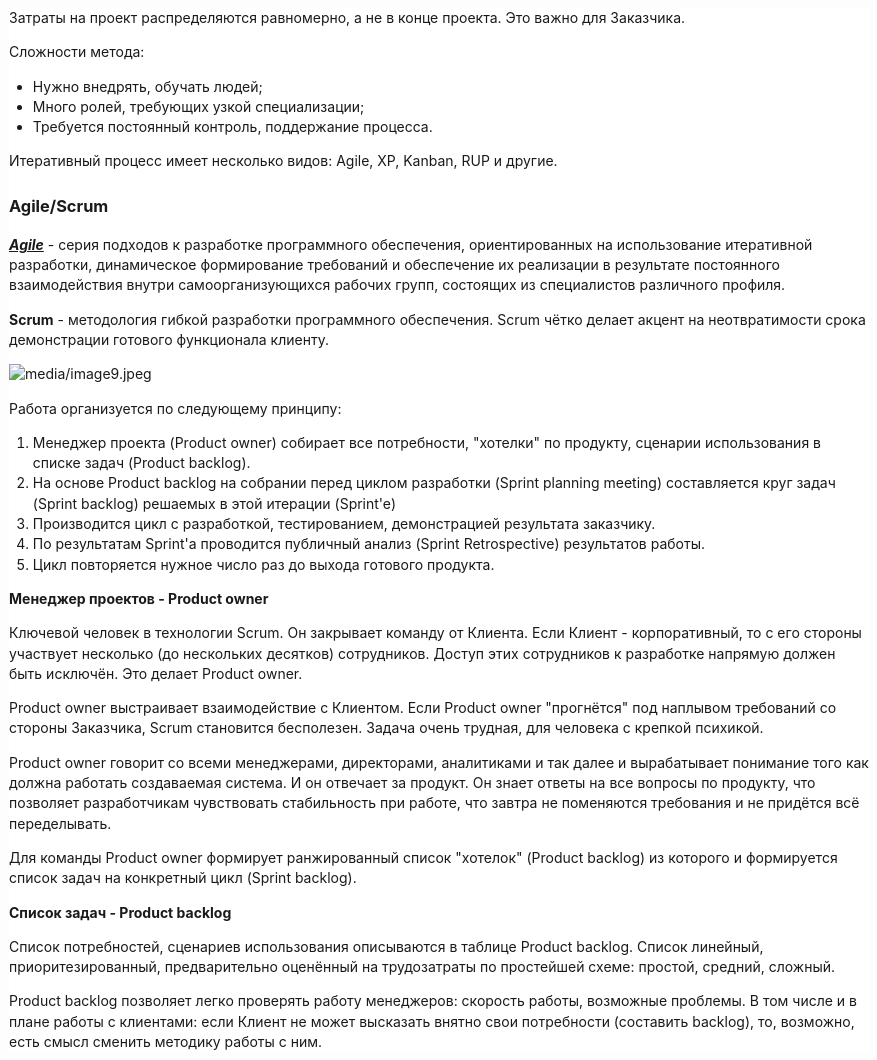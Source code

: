 Затраты на проект распределяются равномерно, а не в конце проекта. Это важно для Заказчика.

Сложности метода:

- Нужно внедрять, обучать людей;
- Много ролей, требующих узкой специализации;
- Требуется постоянный контроль, поддержание процесса.

Итеративный процесс имеет несколько видов: Agile, XP, Kanban, RUP и другие.

### Agile/Scrum

[***Agile***](http://www.agilemanifesto.org/iso/ru/) - серия подходов к разработке программного обеспечения, ориентированных на использование итеративной разработки, динамическое формирование требований и обеспечение их реализации в результате постоянного взаимодействия внутри самоорганизующихся рабочих групп, состоящих из специалистов различного профиля.

**Scrum** - методология гибкой разработки программного обеспечения. Scrum чётко делает акцент на неотвратимости срока демонстрации готового функционала клиенту.

![media/image9.jpeg](http://opt-560835.ssl.1c-bitrix-cdn.ru/images/hl-projects/develop/scrum.jpg?139056788231973)

Работа организуется по следующему принципу:

1. Менеджер проекта (Product owner) собирает все потребности, "хотелки" по продукту, сценарии использования в списке задач (Product backlog).
2. На основе Product backlog на собрании перед циклом разработки (Sprint planning meeting) составляется круг задач (Sprint backlog) решаемых в этой итерации (Sprint'e)
3. Производится цикл с разработкой, тестированием, демонстрацией результата заказчику.
4. По результатам Sprint'а проводится публичный анализ (Sprint Retrospective) результатов работы.
5. Цикл повторяется нужное число раз до выхода готового продукта.

**Менеджер проектов - Product owner**

Ключевой человек в технологии Scrum. Он закрывает команду от Клиента. Если Клиент - корпоративный, то с его стороны участвует несколько (до нескольких десятков) сотрудников. Доступ этих сотрудников к разработке напрямую должен быть исключён. Это делает Product owner.

Product owner выстраивает взаимодействие с Клиентом. Если Product owner "прогнётся" под наплывом требований со стороны Заказчика, Scrum становится бесполезен. Задача очень трудная, для человека с крепкой психикой.

Product owner говорит со всеми менеджерами, директорами, аналитиками и так далее и вырабатывает понимание того как должна работать создаваемая система. И он отвечает за продукт. Он знает ответы на все вопросы по продукту, что позволяет разработчикам чувствовать стабильность при работе, что завтра не поменяются требования и не придётся всё переделывать.

Для команды Product owner формирует ранжированный список "хотелок" (Product backlog) из которого и формируется список задач на конкретный цикл (Sprint backlog).

**Список задач - Product backlog**

Список потребностей, сценариев использования описываются в таблице Product backlog. Список линейный, приоритезированный, предварительно оценённый на трудозатраты по простейшей схеме: простой, средний, сложный.

Product backlog позволяет легко проверять работу менеджеров: скорость работы, возможные проблемы. В том числе и в плане работы с клиентами: если Клиент не может высказать внятно свои потребности (составить backlog), то, возможно, есть смысл сменить методику работы с ним.
